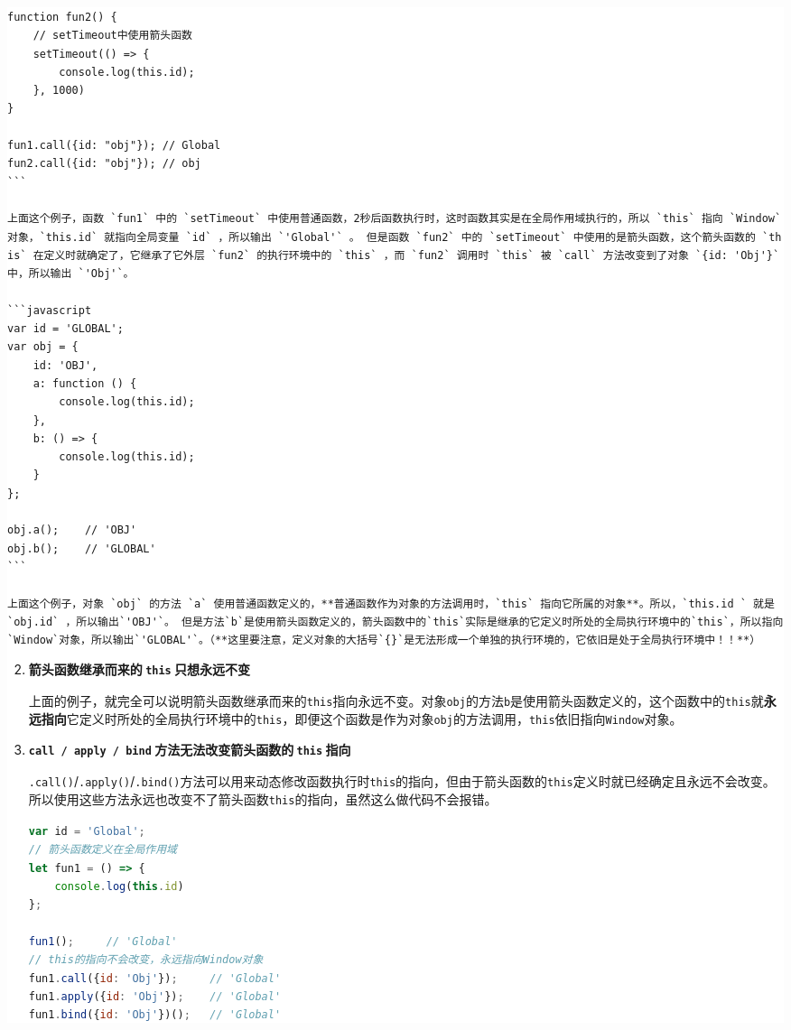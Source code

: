     function fun2() {
        // setTimeout中使用箭头函数
        setTimeout(() => {
            console.log(this.id);
        }, 1000)
    }
    
    fun1.call({id: "obj"}); // Global
    fun2.call({id: "obj"}); // obj
    ```

    上面这个例子，函数 `fun1` 中的 `setTimeout` 中使用普通函数，2秒后函数执行时，这时函数其实是在全局作用域执行的，所以 `this` 指向 `Window` 对象，`this.id` 就指向全局变量 `id` ，所以输出 `'Global'` 。 但是函数 `fun2` 中的 `setTimeout` 中使用的是箭头函数，这个箭头函数的 `this` 在定义时就确定了，它继承了它外层 `fun2` 的执行环境中的 `this` ，而 `fun2` 调用时 `this` 被 `call` 方法改变到了对象 `{id: 'Obj'}` 中，所以输出 `'Obj'`。

    ```javascript
    var id = 'GLOBAL';
    var obj = {
        id: 'OBJ',
        a: function () {
            console.log(this.id);
        },
        b: () => {
            console.log(this.id);
        }
    };
    
    obj.a();    // 'OBJ'
    obj.b();    // 'GLOBAL'
    ```

    上面这个例子，对象 `obj` 的方法 `a` 使用普通函数定义的，**普通函数作为对象的方法调用时，`this` 指向它所属的对象**。所以，`this.id ` 就是 `obj.id` ，所以输出`'OBJ'`。 但是方法`b`是使用箭头函数定义的，箭头函数中的`this`实际是继承的它定义时所处的全局执行环境中的`this`，所以指向`Window`对象，所以输出`'GLOBAL'`。（**这里要注意，定义对象的大括号`{}`是无法形成一个单独的执行环境的，它依旧是处于全局执行环境中！！**）

2. **箭头函数继承而来的 `this` 只想永远不变**

    上面的例子，就完全可以说明箭头函数继承而来的`this`指向永远不变。对象`obj`的方法`b`是使用箭头函数定义的，这个函数中的`this`就**永远指向**它定义时所处的全局执行环境中的`this`，即便这个函数是作为对象`obj`的方法调用，`this`依旧指向`Window`对象。

3. **`call / apply / bind` 方法无法改变箭头函数的 `this` 指向**

    `.call()`/`.apply()`/`.bind()`方法可以用来动态修改函数执行时`this`的指向，但由于箭头函数的`this`定义时就已经确定且永远不会改变。所以使用这些方法永远也改变不了箭头函数`this`的指向，虽然这么做代码不会报错。

    ```javascript
    var id = 'Global';
    // 箭头函数定义在全局作用域
    let fun1 = () => {
        console.log(this.id)
    };
    
    fun1();     // 'Global'
    // this的指向不会改变，永远指向Window对象
    fun1.call({id: 'Obj'});     // 'Global'
    fun1.apply({id: 'Obj'});    // 'Global'
    fun1.bind({id: 'Obj'})();   // 'Global'
    ```
